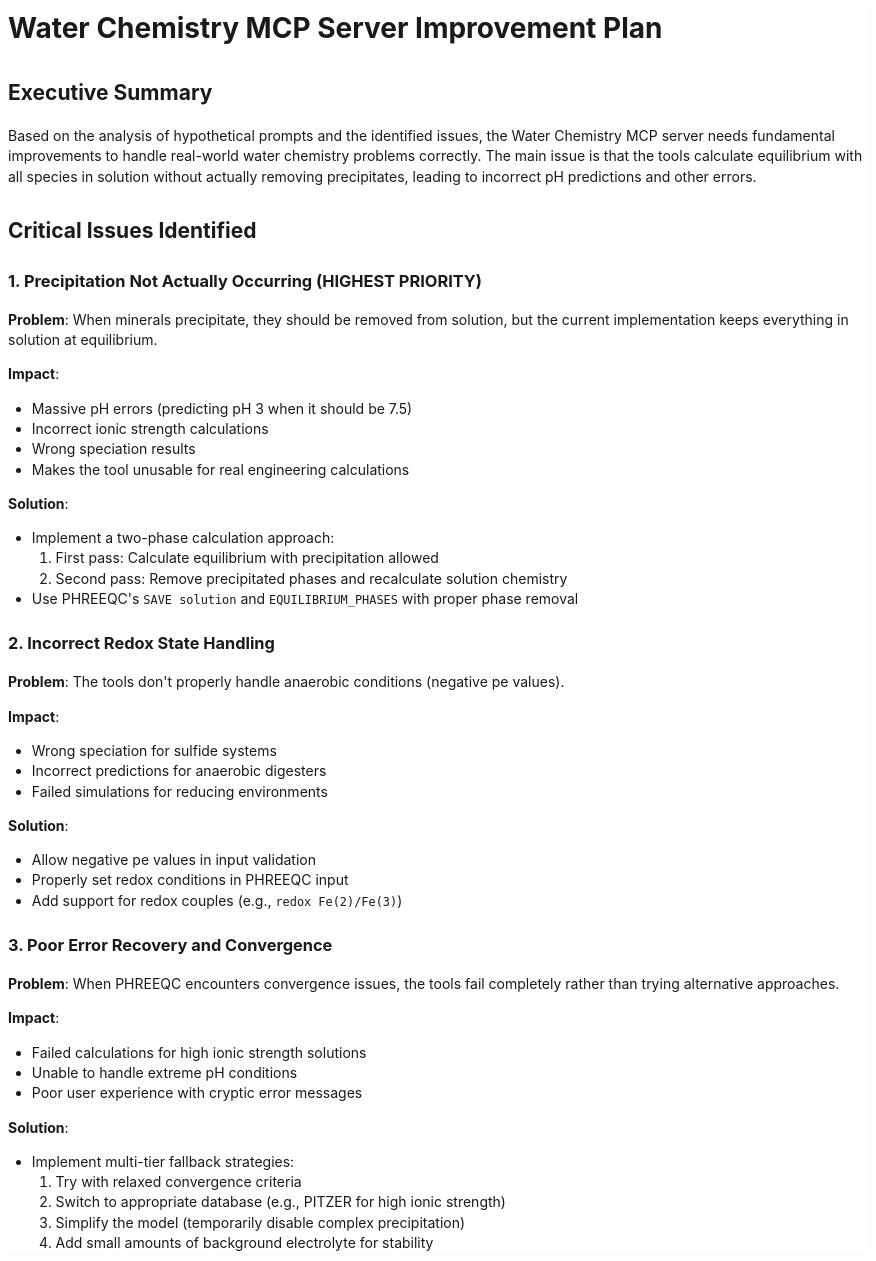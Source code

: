 # Water Chemistry MCP Server Improvement Plan

## Executive Summary

Based on the analysis of hypothetical prompts and the identified issues, the Water Chemistry MCP server needs fundamental improvements to handle real-world water chemistry problems correctly. The main issue is that the tools calculate equilibrium with all species in solution without actually removing precipitates, leading to incorrect pH predictions and other errors.

## Critical Issues Identified

### 1. **Precipitation Not Actually Occurring** (HIGHEST PRIORITY)
**Problem**: When minerals precipitate, they should be removed from solution, but the current implementation keeps everything in solution at equilibrium.

**Impact**: 
- Massive pH errors (predicting pH 3 when it should be 7.5)
- Incorrect ionic strength calculations
- Wrong speciation results
- Makes the tool unusable for real engineering calculations

**Solution**:
- Implement a two-phase calculation approach:
  1. First pass: Calculate equilibrium with precipitation allowed
  2. Second pass: Remove precipitated phases and recalculate solution chemistry
- Use PHREEQC's `SAVE solution` and `EQUILIBRIUM_PHASES` with proper phase removal

### 2. **Incorrect Redox State Handling**
**Problem**: The tools don't properly handle anaerobic conditions (negative pe values).

**Impact**:
- Wrong speciation for sulfide systems
- Incorrect predictions for anaerobic digesters
- Failed simulations for reducing environments

**Solution**:
- Allow negative pe values in input validation
- Properly set redox conditions in PHREEQC input
- Add support for redox couples (e.g., `redox Fe(2)/Fe(3)`)

### 3. **Poor Error Recovery and Convergence**
**Problem**: When PHREEQC encounters convergence issues, the tools fail completely rather than trying alternative approaches.

**Impact**:
- Failed calculations for high ionic strength solutions
- Unable to handle extreme pH conditions
- Poor user experience with cryptic error messages

**Solution**:
- Implement multi-tier fallback strategies:
  1. Try with relaxed convergence criteria
  2. Switch to appropriate database (e.g., PITZER for high ionic strength)
  3. Simplify the model (temporarily disable complex precipitation)
  4. Add small amounts of background electrolyte for stability
